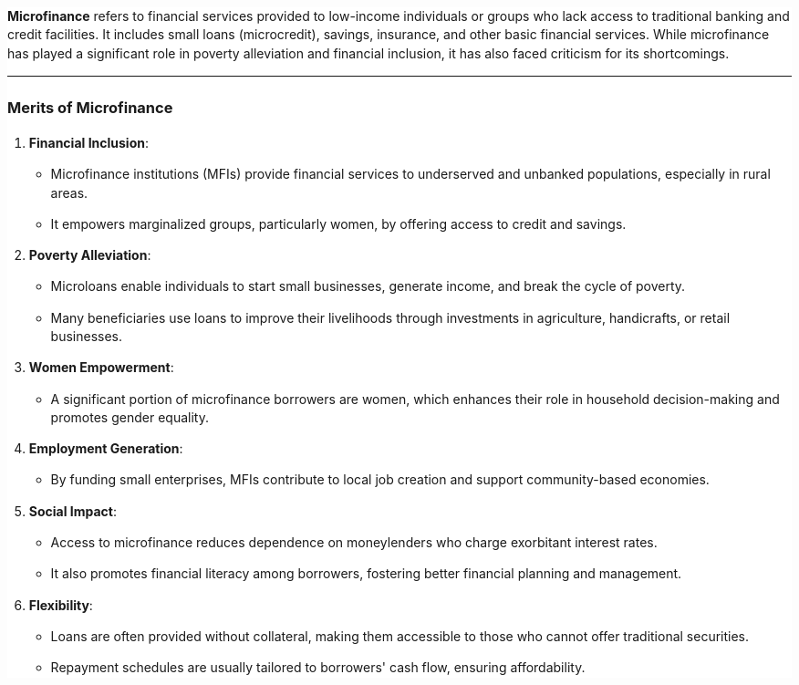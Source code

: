

**Microfinance** refers to financial services provided to low-income individuals or groups who lack access to traditional banking and credit facilities. It includes small loans (microcredit), savings, insurance, and other basic financial services. While microfinance has played a significant role in poverty alleviation and financial inclusion, it has also faced criticism for its shortcomings.



---



### **Merits of Microfinance**



1. **Financial Inclusion**:  

   - Microfinance institutions (MFIs) provide financial services to underserved and unbanked populations, especially in rural areas. 

   - It empowers marginalized groups, particularly women, by offering access to credit and savings.



2. **Poverty Alleviation**:  

   - Microloans enable individuals to start small businesses, generate income, and break the cycle of poverty.  

   - Many beneficiaries use loans to improve their livelihoods through investments in agriculture, handicrafts, or retail businesses.



3. **Women Empowerment**:  

   - A significant portion of microfinance borrowers are women, which enhances their role in household decision-making and promotes gender equality.



4. **Employment Generation**:  

   - By funding small enterprises, MFIs contribute to local job creation and support community-based economies.



5. **Social Impact**:  

   - Access to microfinance reduces dependence on moneylenders who charge exorbitant interest rates.  

   - It also promotes financial literacy among borrowers, fostering better financial planning and management.



6. **Flexibility**:  

   - Loans are often provided without collateral, making them accessible to those who cannot offer traditional securities.  

   - Repayment schedules are usually tailored to borrowers' cash flow, ensuring affordability.

